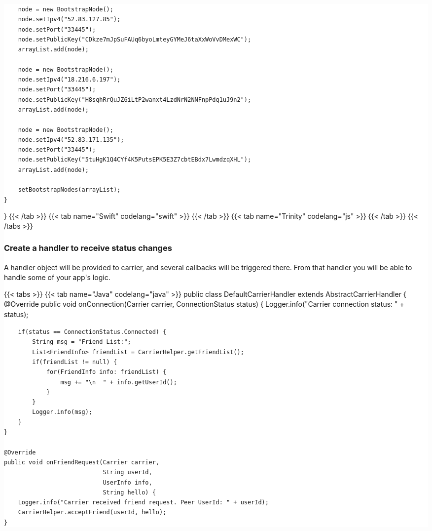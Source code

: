         node = new BootstrapNode();
        node.setIpv4("52.83.127.85");
        node.setPort("33445");
        node.setPublicKey("CDkze7mJpSuFAUq6byoLmteyGYMeJ6taXxWoVvDMexWC");
        arrayList.add(node);

        node = new BootstrapNode();
        node.setIpv4("18.216.6.197");
        node.setPort("33445");
        node.setPublicKey("H8sqhRrQuJZ6iLtP2wanxt4LzdNrN2NNFnpPdq1uJ9n2");
        arrayList.add(node);

        node = new BootstrapNode();
        node.setIpv4("52.83.171.135");
        node.setPort("33445");
        node.setPublicKey("5tuHgK1Q4CYf4K5PutsEPK5E3Z7cbtEBdx7LwmdzqXHL");
        arrayList.add(node);

        setBootstrapNodes(arrayList);
    }
}
    {{< /tab >}} 
    {{< tab name="Swift" codelang="swift" >}} 
    {{< /tab >}} 
    {{< tab name="Trinity" codelang="js" >}} 
    {{< /tab >}} 
{{< /tabs >}}

### Create a handler to receive status changes

A handler object will be provided to carrier, and several callbacks will be triggered there. From that handler you will be able to handle some of your app's logic.

{{< tabs >}} 
    {{< tab name="Java" codelang="java" >}} 
public class DefaultCarrierHandler extends AbstractCarrierHandler {
    @Override
    public void onConnection(Carrier carrier, ConnectionStatus status) {
        Logger.info("Carrier connection status: " + status);

        if(status == ConnectionStatus.Connected) {
            String msg = "Friend List:";
            List<FriendInfo> friendList = CarrierHelper.getFriendList();
            if(friendList != null) {
                for(FriendInfo info: friendList) {
                    msg += "\n  " + info.getUserId();
                }
            }
            Logger.info(msg);
        }
    }

    @Override
    public void onFriendRequest(Carrier carrier, 
                                String userId, 
                                UserInfo info, 
                                String hello) {
        Logger.info("Carrier received friend request. Peer UserId: " + userId);
        CarrierHelper.acceptFriend(userId, hello);
    }

